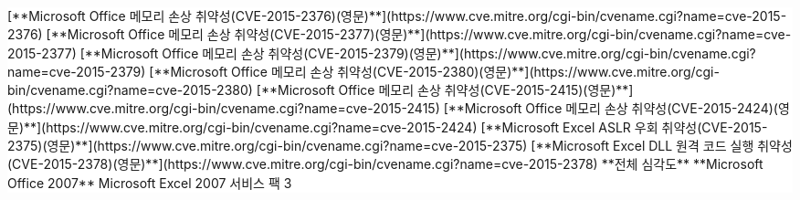 </td>
<td style="border:1px solid black;">
[**Microsoft Office 메모리 손상 취약성(CVE-2015-2376)(영문)**](https://www.cve.mitre.org/cgi-bin/cvename.cgi?name=cve-2015-2376)

</td>
<td style="border:1px solid black;">
[**Microsoft Office 메모리 손상 취약성(CVE-2015-2377)(영문)**](https://www.cve.mitre.org/cgi-bin/cvename.cgi?name=cve-2015-2377)

</td>
<td style="border:1px solid black;">
[**Microsoft Office 메모리 손상 취약성(CVE-2015-2379)(영문)**](https://www.cve.mitre.org/cgi-bin/cvename.cgi?name=cve-2015-2379)

</td>
<td style="border:1px solid black;">
[**Microsoft Office 메모리 손상 취약성(CVE-2015-2380)(영문)**](https://www.cve.mitre.org/cgi-bin/cvename.cgi?name=cve-2015-2380)

</td>
<td style="border:1px solid black;">
[**Microsoft Office 메모리 손상 취약성(CVE-2015-2415)(영문)**](https://www.cve.mitre.org/cgi-bin/cvename.cgi?name=cve-2015-2415)

</td>
<td style="border:1px solid black;">
[**Microsoft Office 메모리 손상 취약성(CVE-2015-2424)(영문)**](https://www.cve.mitre.org/cgi-bin/cvename.cgi?name=cve-2015-2424)

</td>
<td style="border:1px solid black;">
[**Microsoft Excel ASLR 우회 취약성(CVE-2015-2375)(영문)**](https://www.cve.mitre.org/cgi-bin/cvename.cgi?name=cve-2015-2375)

</td>
<td style="border:1px solid black;">
[**Microsoft Excel DLL 원격 코드 실행 취약성(CVE-2015-2378)(영문)**](https://www.cve.mitre.org/cgi-bin/cvename.cgi?name=cve-2015-2378)

</td>
<td style="border:1px solid black;">
**전체 심각도**

</td>
</tr>
<tr>
<td style="border:1px solid black;" colspan="10">
**Microsoft Office 2007**

</td>
</tr>
<tr>
<td style="border:1px solid black;">
Microsoft Excel 2007 서비스 팩 3
